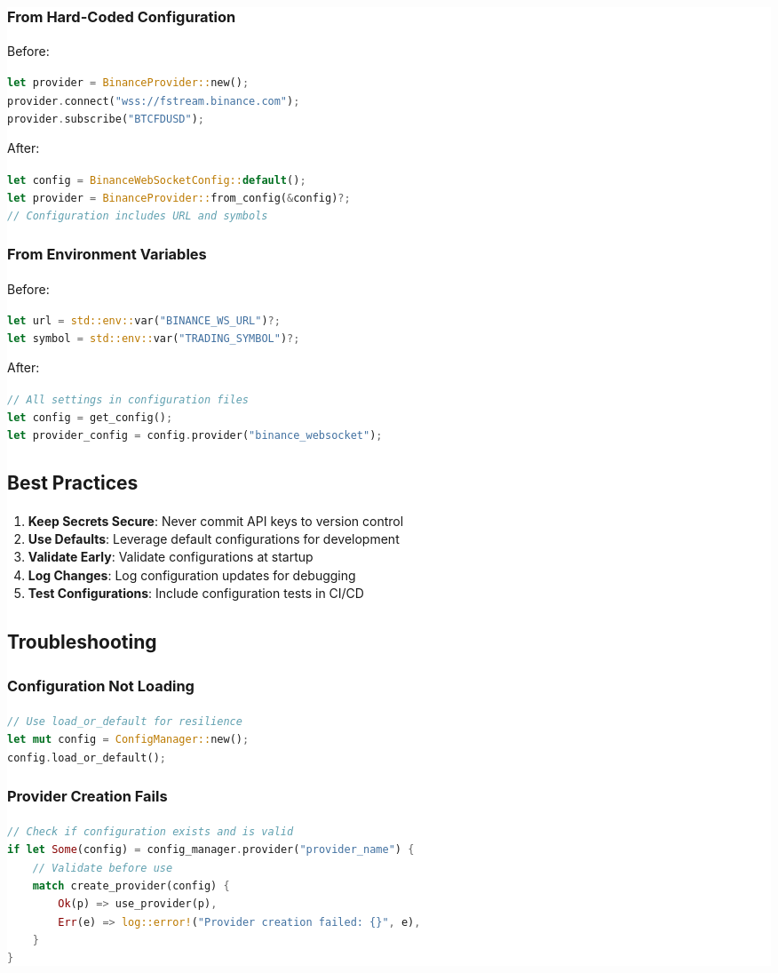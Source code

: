 ### From Hard-Coded Configuration

Before:
```rust
let provider = BinanceProvider::new();
provider.connect("wss://fstream.binance.com");
provider.subscribe("BTCFDUSD");
```

After:
```rust
let config = BinanceWebSocketConfig::default();
let provider = BinanceProvider::from_config(&config)?;
// Configuration includes URL and symbols
```

### From Environment Variables

Before:
```rust
let url = std::env::var("BINANCE_WS_URL")?;
let symbol = std::env::var("TRADING_SYMBOL")?;
```

After:
```rust
// All settings in configuration files
let config = get_config();
let provider_config = config.provider("binance_websocket");
```

## Best Practices

1. **Keep Secrets Secure**: Never commit API keys to version control
2. **Use Defaults**: Leverage default configurations for development
3. **Validate Early**: Validate configurations at startup
4. **Log Changes**: Log configuration updates for debugging
5. **Test Configurations**: Include configuration tests in CI/CD

## Troubleshooting

### Configuration Not Loading

```rust
// Use load_or_default for resilience
let mut config = ConfigManager::new();
config.load_or_default();
```

### Provider Creation Fails

```rust
// Check if configuration exists and is valid
if let Some(config) = config_manager.provider("provider_name") {
    // Validate before use
    match create_provider(config) {
        Ok(p) => use_provider(p),
        Err(e) => log::error!("Provider creation failed: {}", e),
    }
}
```
